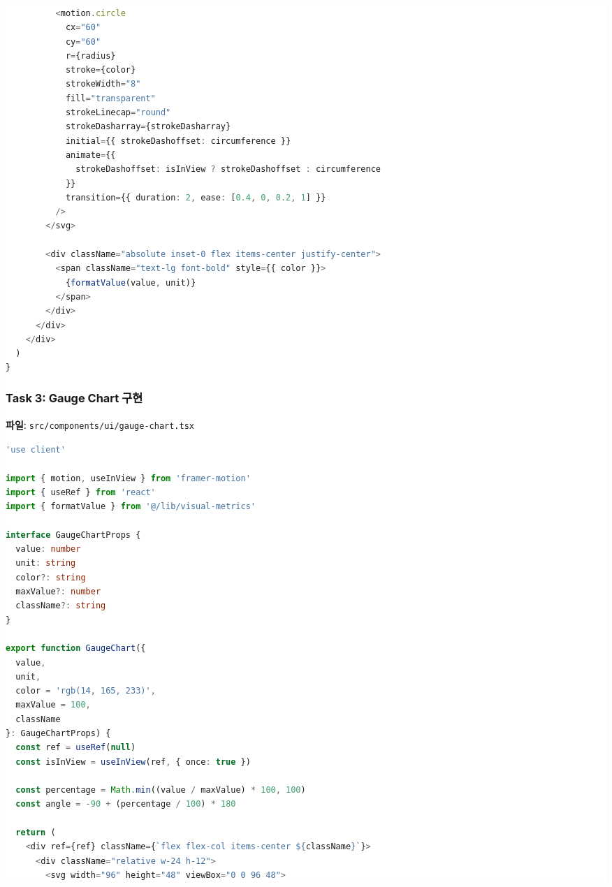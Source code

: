 ```typescript
          <motion.circle
            cx="60"
            cy="60"
            r={radius}
            stroke={color}
            strokeWidth="8"
            fill="transparent"
            strokeLinecap="round"
            strokeDasharray={strokeDasharray}
            initial={{ strokeDashoffset: circumference }}
            animate={{ 
              strokeDashoffset: isInView ? strokeDashoffset : circumference 
            }}
            transition={{ duration: 2, ease: [0.4, 0, 0.2, 1] }}
          />
        </svg>
        
        <div className="absolute inset-0 flex items-center justify-center">
          <span className="text-lg font-bold" style={{ color }}>
            {formatValue(value, unit)}
          </span>
        </div>
      </div>
    </div>
  )
}
```

### Task 3: Gauge Chart 구현
**파일**: `src/components/ui/gauge-chart.tsx`

```typescript
'use client'

import { motion, useInView } from 'framer-motion'
import { useRef } from 'react'
import { formatValue } from '@/lib/visual-metrics'

interface GaugeChartProps {
  value: number
  unit: string
  color?: string
  maxValue?: number
  className?: string
}

export function GaugeChart({ 
  value, 
  unit, 
  color = 'rgb(14, 165, 233)',
  maxValue = 100,
  className 
}: GaugeChartProps) {
  const ref = useRef(null)
  const isInView = useInView(ref, { once: true })
  
  const percentage = Math.min((value / maxValue) * 100, 100)
  const angle = -90 + (percentage / 100) * 180
  
  return (
    <div ref={ref} className={`flex flex-col items-center ${className}`}>
      <div className="relative w-24 h-12">
        <svg width="96" height="48" viewBox="0 0 96 48">
```